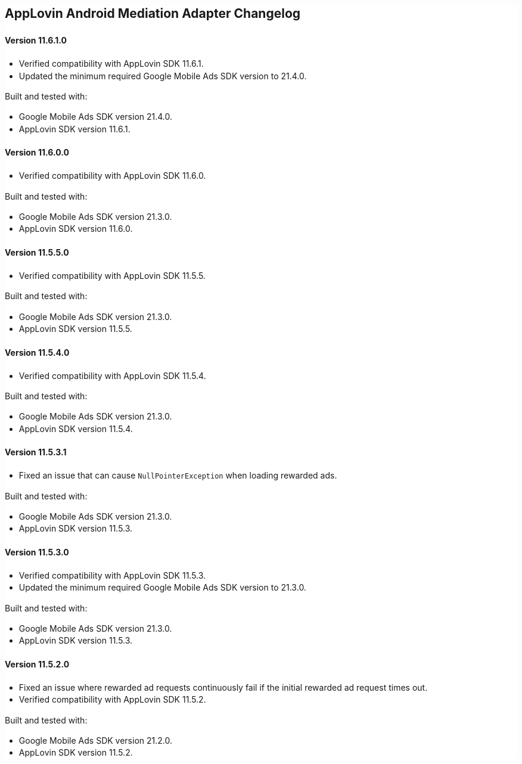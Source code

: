 ## AppLovin Android Mediation Adapter Changelog

#### Version 11.6.1.0
- Verified compatibility with AppLovin SDK 11.6.1.
- Updated the minimum required Google Mobile Ads SDK version to 21.4.0.

Built and tested with:
- Google Mobile Ads SDK version 21.4.0.
- AppLovin SDK version 11.6.1.

#### Version 11.6.0.0
- Verified compatibility with AppLovin SDK 11.6.0.

Built and tested with:
- Google Mobile Ads SDK version 21.3.0.
- AppLovin SDK version 11.6.0.

#### Version 11.5.5.0
- Verified compatibility with AppLovin SDK 11.5.5.

Built and tested with:
- Google Mobile Ads SDK version 21.3.0.
- AppLovin SDK version 11.5.5.

#### Version 11.5.4.0
- Verified compatibility with AppLovin SDK 11.5.4.

Built and tested with:
- Google Mobile Ads SDK version 21.3.0.
- AppLovin SDK version 11.5.4.

#### Version 11.5.3.1
- Fixed an issue that can cause `NullPointerException` when loading rewarded ads.

Built and tested with:
- Google Mobile Ads SDK version 21.3.0.
- AppLovin SDK version 11.5.3.

#### Version 11.5.3.0
- Verified compatibility with AppLovin SDK 11.5.3.
- Updated the minimum required Google Mobile Ads SDK version to 21.3.0.

Built and tested with:
- Google Mobile Ads SDK version 21.3.0.
- AppLovin SDK version 11.5.3.

#### Version 11.5.2.0
- Fixed an issue where rewarded ad requests continuously fail if the initial rewarded ad request times out.
- Verified compatibility with AppLovin SDK 11.5.2.

Built and tested with:
- Google Mobile Ads SDK version 21.2.0.
- AppLovin SDK version 11.5.2.
